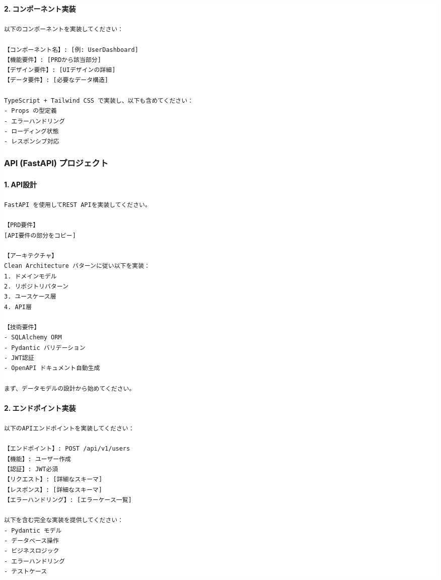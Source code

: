 #### 2. コンポーネント実装

```
以下のコンポーネントを実装してください：

【コンポーネント名】: [例: UserDashboard]
【機能要件】: [PRDから該当部分]
【デザイン要件】: [UIデザインの詳細]
【データ要件】: [必要なデータ構造]

TypeScript + Tailwind CSS で実装し、以下も含めてください：
- Props の型定義
- エラーハンドリング
- ローディング状態
- レスポンシブ対応
```

### API (FastAPI) プロジェクト

#### 1. API設計

```
FastAPI を使用してREST APIを実装してください。

【PRD要件】
[API要件の部分をコピー]

【アーキテクチャ】
Clean Architecture パターンに従い以下を実装：
1. ドメインモデル
2. リポジトリパターン
3. ユースケース層
4. API層

【技術要件】
- SQLAlchemy ORM
- Pydantic バリデーション
- JWT認証
- OpenAPI ドキュメント自動生成

まず、データモデルの設計から始めてください。
```

#### 2. エンドポイント実装

```
以下のAPIエンドポイントを実装してください：

【エンドポイント】: POST /api/v1/users
【機能】: ユーザー作成
【認証】: JWT必須
【リクエスト】: [詳細なスキーマ]
【レスポンス】: [詳細なスキーマ]
【エラーハンドリング】: [エラーケース一覧]

以下を含む完全な実装を提供してください：
- Pydantic モデル
- データベース操作
- ビジネスロジック
- エラーハンドリング
- テストケース
```
